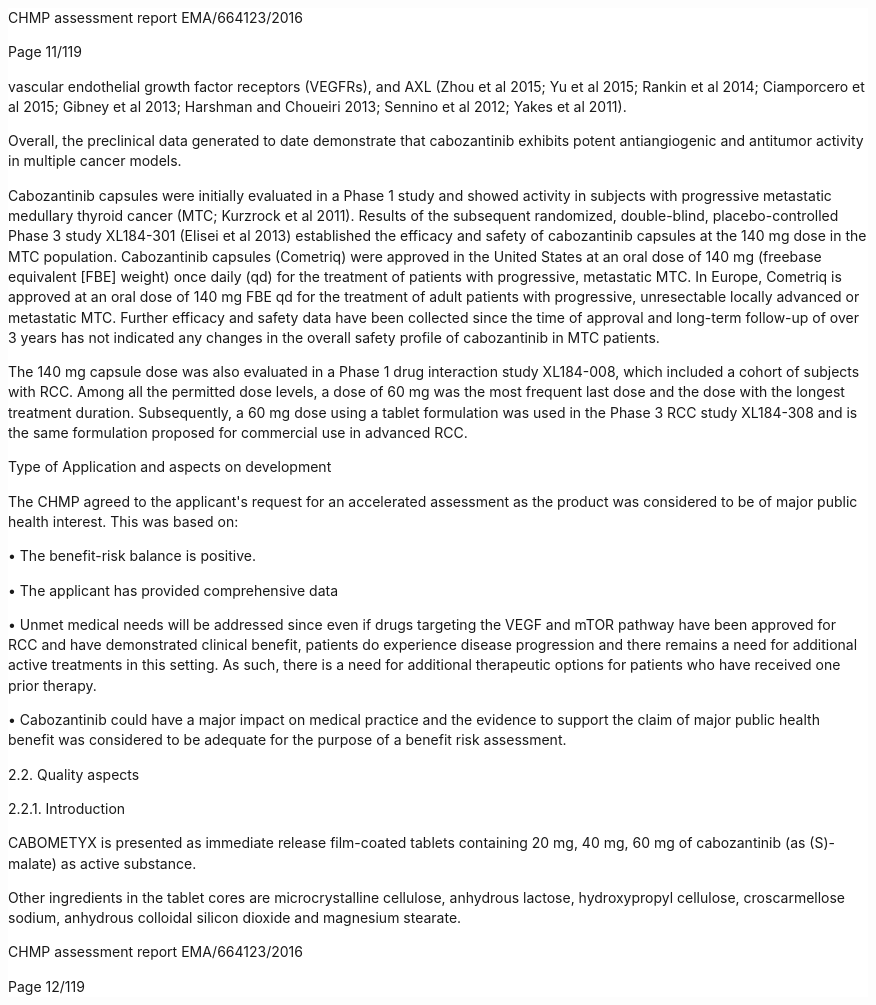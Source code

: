 CHMP assessment report EMA/664123/2016

Page 11/119

vascular endothelial growth factor receptors (VEGFRs), and AXL (Zhou et al 2015; Yu et al 2015; Rankin et al 2014; Ciamporcero et al 2015; Gibney et al 2013; Harshman and Choueiri 2013; Sennino et al 2012; Yakes et al 2011).

Overall, the preclinical data generated to date demonstrate that cabozantinib exhibits potent antiangiogenic and antitumor activity in multiple cancer models.

Cabozantinib capsules were initially evaluated in a Phase 1 study and showed activity in subjects with progressive metastatic medullary thyroid cancer (MTC; Kurzrock et al 2011). Results of the subsequent randomized, double-blind, placebo-controlled Phase 3 study XL184-301 (Elisei et al 2013) established the efficacy and safety of cabozantinib capsules at the 140 mg dose in the MTC population. Cabozantinib capsules (Cometriq) were approved in the United States at an oral dose of 140 mg (freebase equivalent [FBE] weight) once daily (qd) for the treatment of patients with progressive, metastatic MTC. In Europe, Cometriq is approved at an oral dose of 140 mg FBE qd for the treatment of adult patients with progressive, unresectable locally advanced or metastatic MTC. Further efficacy and safety data have been collected since the time of approval and long-term follow-up of over 3 years has not indicated any changes in the overall safety profile of cabozantinib in MTC patients.

The 140 mg capsule dose was also evaluated in a Phase 1 drug interaction study XL184-008, which included a cohort of subjects with RCC. Among all the permitted dose levels, a dose of 60 mg was the most frequent last dose and the dose with the longest treatment duration. Subsequently, a 60 mg dose using a tablet formulation was used in the Phase 3 RCC study XL184-308 and is the same formulation proposed for commercial use in advanced RCC.

Type of Application and aspects on development

The CHMP agreed to the applicant's request for an accelerated assessment as the product was considered to be of major public health interest. This was based on:

• The benefit-risk balance is positive.

• The applicant has provided comprehensive data

• Unmet medical needs will be addressed since even if drugs targeting the VEGF and mTOR pathway have been approved for RCC and have demonstrated clinical benefit, patients do experience disease progression and there remains a need for additional active treatments in this setting. As such, there is a need for additional therapeutic options for patients who have received one prior therapy.

• Cabozantinib could have a major impact on medical practice and the evidence to support the claim of major public health benefit was considered to be adequate for the purpose of a benefit risk assessment.

2.2. Quality aspects

2.2.1. Introduction

CABOMETYX is presented as immediate release film-coated tablets containing 20 mg, 40 mg, 60 mg of cabozantinib (as (S)-malate) as active substance.

Other ingredients in the tablet cores are microcrystalline cellulose, anhydrous lactose, hydroxypropyl cellulose, croscarmellose sodium, anhydrous colloidal silicon dioxide and magnesium stearate.

CHMP assessment report EMA/664123/2016

Page 12/119
